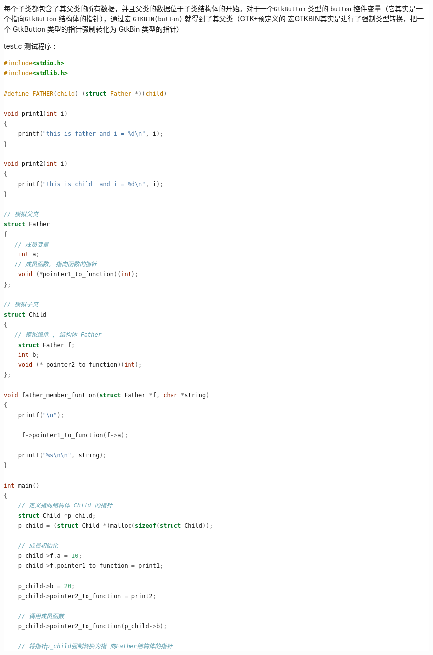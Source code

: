 每个子类都包含了其父类的所有数据，并且父类的数据位于子类结构体的开始。对于一个`GtkButton` 类型的 `button` 控件变量（它其实是一个指向`GtkButton` 结构体的指针），通过宏 `GTKBIN(button)` 就得到了其父类（GTK+预定义的 宏GTKBIN其实是进行了强制类型转换，把一个 GtkButton 类型的指针强制转化为 GtkBin 类型的指针）

test.c 测试程序 :

```c
#include<stdio.h>
#include<stdlib.h>

#define FATHER(child) (struct Father *)(child)

void print1(int i)
{
    printf("this is father and i = %d\n", i);
}

void print2(int i)
{
    printf("this is child  and i = %d\n", i);
}

// 模拟父类 
struct Father 
{
   // 成员变量 
    int a;
   // 成员函数, 指向函数的指针
    void (*pointer1_to_function)(int);
};

// 模拟子类
struct Child 
{
   // 模拟继承 , 结构体 Father
    struct Father f;
    int b;
    void (* pointer2_to_function)(int);
};

void father_member_funtion(struct Father *f, char *string)
{
    printf("\n");

     f->pointer1_to_function(f->a);

    printf("%s\n\n", string);
}

int main()
{
    // 定义指向结构体 Child 的指针
    struct Child *p_child;
    p_child = (struct Child *)malloc(sizeof(struct Child));

    // 成员初始化
    p_child->f.a = 10;
    p_child->f.pointer1_to_function = print1;

    p_child->b = 20;
    p_child->pointer2_to_function = print2;

    // 调用成员函数
    p_child->pointer2_to_function(p_child->b);

    // 将指针p_child强制转换为指 向Father结构体的指针
```